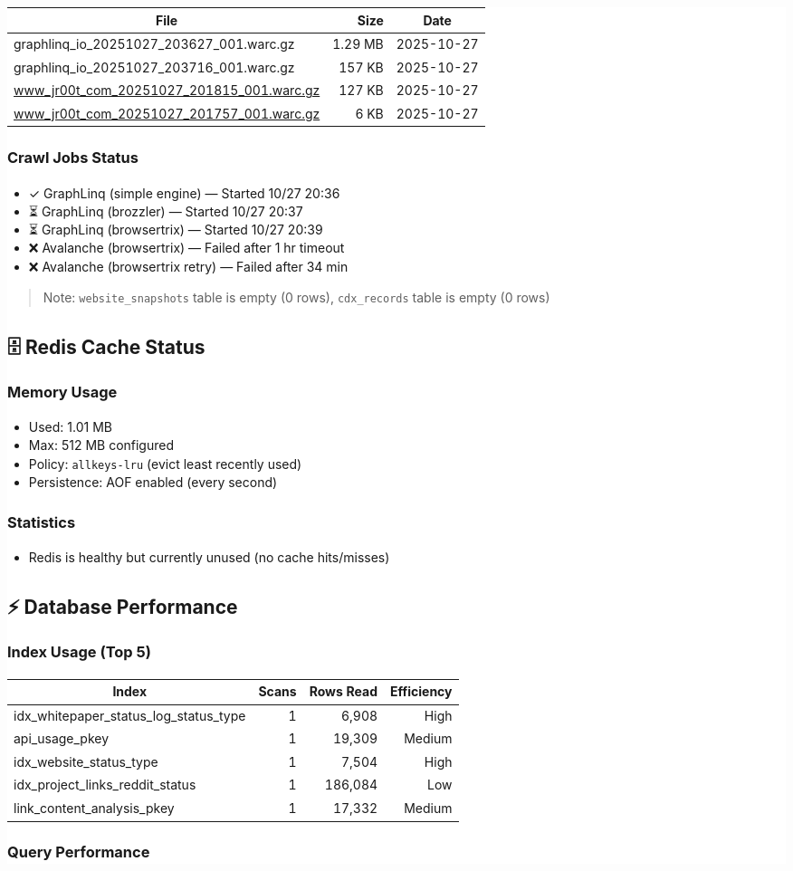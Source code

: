 | File | Size | Date |
|------|------:|------|
| graphlinq_io_20251027_203627_001.warc.gz | 1.29 MB | 2025-10-27 |
| graphlinq_io_20251027_203716_001.warc.gz | 157 KB | 2025-10-27 |
| www_jr00t_com_20251027_201815_001.warc.gz | 127 KB | 2025-10-27 |
| www_jr00t_com_20251027_201757_001.warc.gz | 6 KB | 2025-10-27 |


### Crawl Jobs Status

- ✓ GraphLinq (simple engine) — Started 10/27 20:36
- ⏳ GraphLinq (brozzler) — Started 10/27 20:37
- ⏳ GraphLinq (browsertrix) — Started 10/27 20:39
- ❌ Avalanche (browsertrix) — Failed after 1 hr timeout
- ❌ Avalanche (browsertrix retry) — Failed after 34 min

> Note: `website_snapshots` table is empty (0 rows), `cdx_records` table is empty (0 rows)


## 🗄️ Redis Cache Status

### Memory Usage

- Used: 1.01 MB
- Max: 512 MB configured
- Policy: `allkeys-lru` (evict least recently used)
- Persistence: AOF enabled (every second)

### Statistics

- Redis is healthy but currently unused (no cache hits/misses)


## ⚡ Database Performance

### Index Usage (Top 5)

| Index | Scans | Rows Read | Efficiency |
|-------|------:|----------:|-----------:|
| idx_whitepaper_status_log_status_type | 1 | 6,908 | High |
| api_usage_pkey | 1 | 19,309 | Medium |
| idx_website_status_type | 1 | 7,504 | High |
| idx_project_links_reddit_status | 1 | 186,084 | Low |
| link_content_analysis_pkey | 1 | 17,332 | Medium |


### Query Performance
